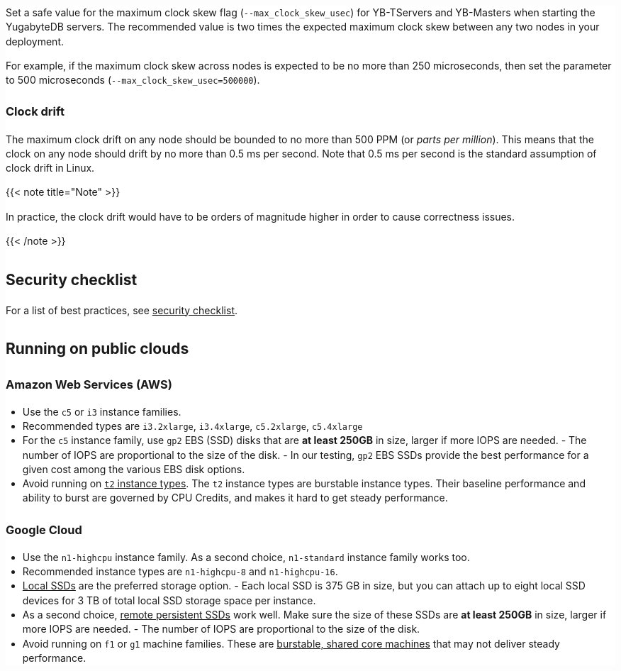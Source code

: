 Set a safe value for the maximum clock skew flag (`--max_clock_skew_usec`) for YB-TServers and YB-Masters when starting the YugabyteDB servers. The recommended value is two times the expected maximum clock skew between any two nodes in your deployment.

For example, if the maximum clock skew across nodes is expected to be no more than 250 microseconds, then set the parameter to 500 microseconds (`--max_clock_skew_usec=500000`).

### Clock drift

The maximum clock drift on any node should be bounded to no more than 500 PPM (or *parts per million*). This means that the clock on any node should drift by no more than 0.5 ms per second. Note that 0.5 ms per second is the standard assumption of clock drift in Linux.

{{< note title="Note" >}}

In practice, the clock drift would have to be orders of magnitude higher in order to cause correctness issues.

{{< /note >}}

## Security checklist

For a list of best practices, see [security checklist](../../secure/security-checklist/).

## Running on public clouds

### Amazon Web Services (AWS)

- Use the `c5` or `i3` instance families.
- Recommended types are `i3.2xlarge`, `i3.4xlarge`, `c5.2xlarge`, `c5.4xlarge`
- For the `c5` instance family, use `gp2` EBS (SSD) disks that are **at least 250GB** in size, larger if more IOPS are needed.
      - The number of IOPS are proportional to the size of the disk.
      - In our testing, `gp2` EBS SSDs provide the best performance for a given cost among the various EBS disk options.
- Avoid running on [`t2` instance types](https://aws.amazon.com/ec2/instance-types/t2/). The `t2` instance types are burstable instance types. Their baseline performance and ability to burst are governed by CPU Credits, and makes it hard to get steady performance.

### Google Cloud

- Use the `n1-highcpu` instance family. As a second choice, `n1-standard` instance family works too.
- Recommended instance types are `n1-highcpu-8` and `n1-highcpu-16`.
- [Local SSDs](https://cloud.google.com/compute/docs/disks/#localssds) are the preferred storage option.
      - Each local SSD is 375 GB in size, but you can attach up to eight local SSD devices for 3 TB of total local SSD storage space per instance.
- As a second choice, [remote persistent SSDs](https://cloud.google.com/compute/docs/disks/#pdspecs) work well. Make sure the size of these SSDs are **at least 250GB** in size, larger if more IOPS are needed.
      - The number of IOPS are proportional to the size of the disk.
- Avoid running on `f1` or `g1` machine families. These are [burstable, shared core machines](https://cloud.google.com/compute/docs/machine-types#sharedcore) that may not deliver steady performance.
